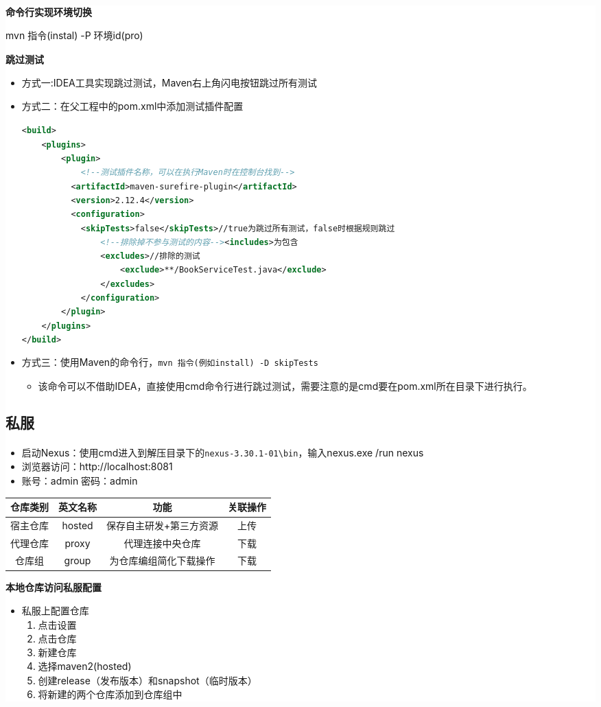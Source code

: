 **命令行实现环境切换**

mvn  指令(instal) -P 环境id(pro)

**跳过测试**

- 方式一:IDEA工具实现跳过测试，Maven右上角闪电按钮跳过所有测试

- 方式二：在父工程中的pom.xml中添加测试插件配置

  ```xml
  <build>
      <plugins>
          <plugin>
              <!--测试插件名称，可以在执行Maven时在控制台找到-->
            <artifactId>maven-surefire-plugin</artifactId>
            <version>2.12.4</version>
            <configuration>
              <skipTests>false</skipTests>//true为跳过所有测试，false时根据规则跳过
                  <!--排除掉不参与测试的内容--><includes>为包含
                  <excludes>//排除的测试
                      <exclude>**/BookServiceTest.java</exclude>
                  </excludes>
              </configuration>
          </plugin>
      </plugins>
  </build>
  ```

- 方式三：使用Maven的命令行，`mvn 指令(例如install) -D skipTests`

  - 该命令可以不借助IDEA，直接使用cmd命令行进行跳过测试，需要注意的是cmd要在pom.xml所在目录下进行执行。

## 私服

- 启动Nexus：使用cmd进入到解压目录下的`nexus-3.30.1-01\bin`，输入nexus.exe /run nexus
- 浏览器访问：http://localhost:8081
- 账号：admin 密码：admin

| 仓库类别 | 英文名称 |          功能           | 关联操作 |
| :------: | :------: | :---------------------: | :------: |
| 宿主仓库 |  hosted  | 保存自主研发+第三方资源 |   上传   |
| 代理仓库 |  proxy   |    代理连接中央仓库     |   下载   |
|  仓库组  |  group   | 为仓库编组简化下载操作  |   下载   |

**本地仓库访问私服配置**

- 私服上配置仓库
  1. 点击设置
  2. 点击仓库
  3. 新建仓库
  4. 选择maven2(hosted)
  5. 创建release（发布版本）和snapshot（临时版本）
  6. 将新建的两个仓库添加到仓库组中
